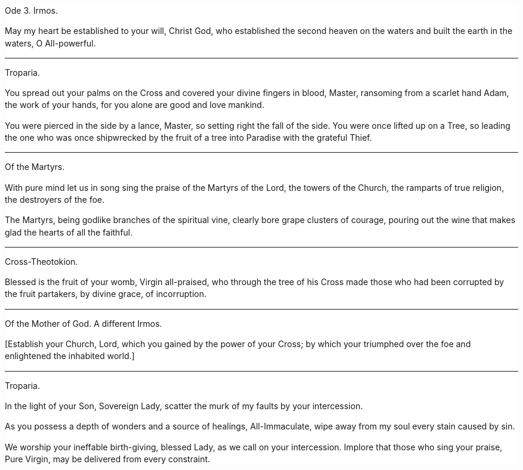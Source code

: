 Ode 3. Irmos.

May my heart be established to your will, Christ God, who established
the second heaven on the waters and built the earth in the waters, O
All-powerful.

****

Troparia.

You spread out your palms on the Cross and covered your divine fingers
in blood, Master, ransoming from a scarlet hand Adam, the work of your
hands, for you alone are good and love mankind.

You were pierced in the side by a lance, Master, so setting right the
fall of the side. You were once lifted up on a Tree, so leading the one
who was once shipwrecked by the fruit of a tree into Paradise with the
grateful Thief.

****

Of the Martyrs.

With pure mind let us in song sing the praise of the Martyrs of the
Lord, the towers of the Church, the ramparts of true religion, the
destroyers of the foe.

The Martyrs, being godlike branches of the spiritual vine, clearly bore
grape clusters of courage, pouring out the wine that makes glad the
hearts of all the faithful.

****

Cross-Theotokion.

Blessed is the fruit of your womb, Virgin all-praised, who through the
tree of his Cross made those who had been corrupted by the fruit
partakers, by divine grace, of incorruption.

****

Of the Mother of God. A different Irmos.

\[Establish your Church, Lord, which you gained by the power of your
Cross; by which your triumphed over the foe and enlightened the
inhabited world.\]

****

Troparia.

In the light of your Son, Sovereign Lady, scatter the murk of my faults
by your intercession.

As you possess a depth of wonders and a source of healings,
All-Immaculate, wipe away from my soul every stain caused by sin.

We worship your ineffable birth-giving, blessed Lady, as we call on your
intercession. Implore that those who sing your praise, Pure Virgin, may
be delivered from every constraint.
